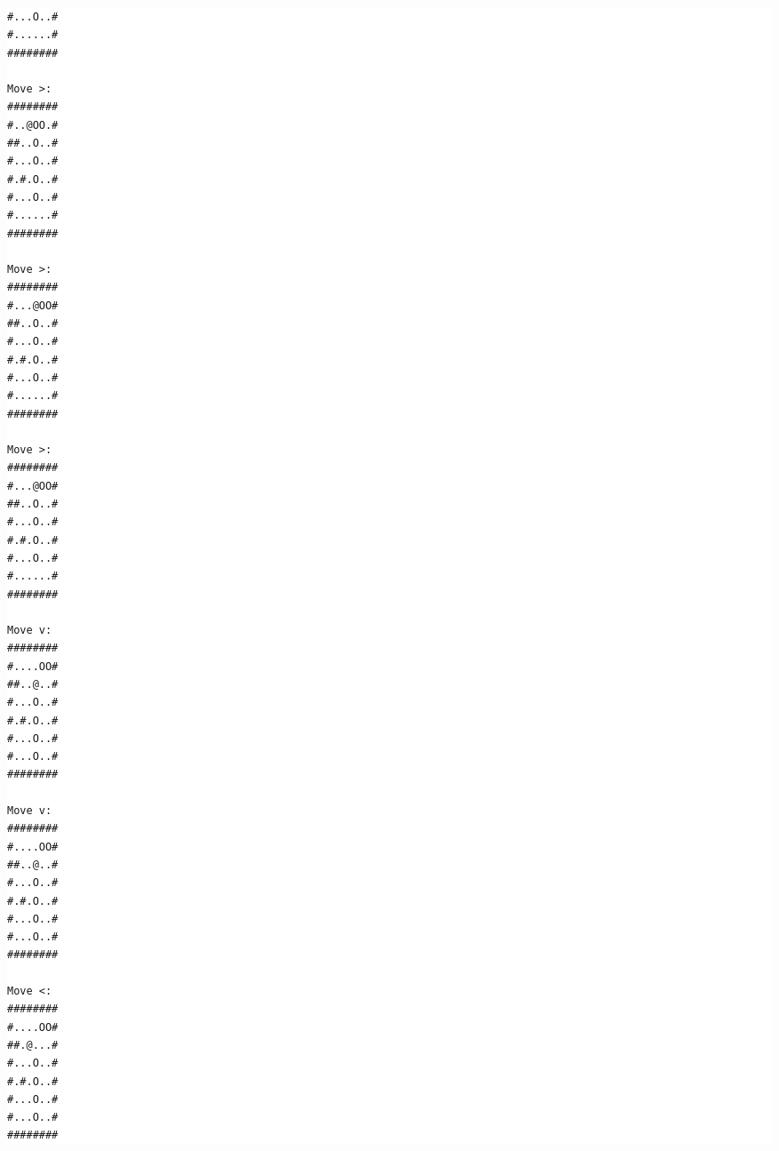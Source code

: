 ```text
#...O..#
#......#
########

Move >:
########
#..@OO.#
##..O..#
#...O..#
#.#.O..#
#...O..#
#......#
########

Move >:
########
#...@OO#
##..O..#
#...O..#
#.#.O..#
#...O..#
#......#
########

Move >:
########
#...@OO#
##..O..#
#...O..#
#.#.O..#
#...O..#
#......#
########

Move v:
########
#....OO#
##..@..#
#...O..#
#.#.O..#
#...O..#
#...O..#
########

Move v:
########
#....OO#
##..@..#
#...O..#
#.#.O..#
#...O..#
#...O..#
########

Move <:
########
#....OO#
##.@...#
#...O..#
#.#.O..#
#...O..#
#...O..#
########
```